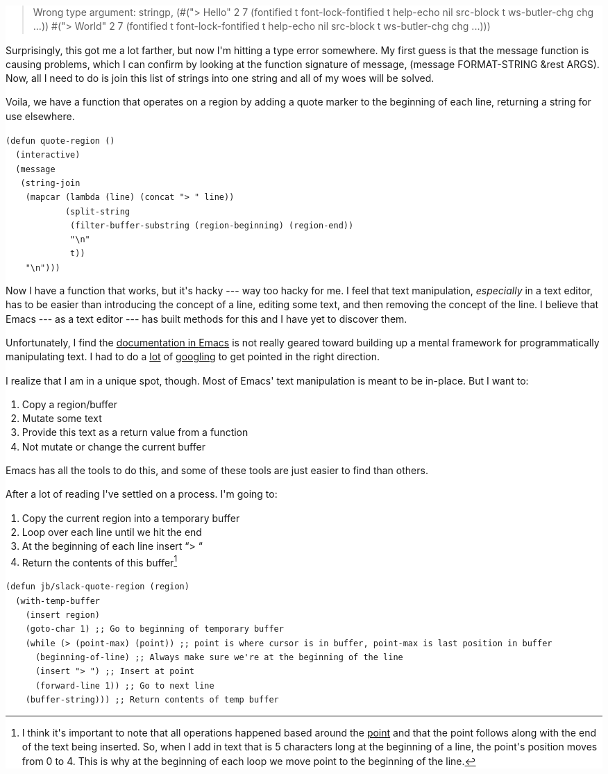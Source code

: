 > Wrong type argument: stringp, (#("> Hello" 2 7 (fontified t font-lock-fontified t help-echo nil src-block t ws-butler-chg chg ...)) #("> World" 2 7 (fontified t font-lock-fontified t help-echo nil src-block t ws-butler-chg chg ...)))

Surprisingly, this got me a lot farther, but now I'm hitting a type error somewhere. My first guess is that the message function is causing problems, which I can confirm by looking at the function signature of message, (message FORMAT-STRING &rest ARGS). Now, all I need to do is join this list of strings into one string and all of my woes will be solved.

Voila, we have a function that operates on a region by adding a quote marker to the beginning of each line, returning a string for use elsewhere.

```emacs-lisp
(defun quote-region ()
  (interactive)
  (message
   (string-join
    (mapcar (lambda (line) (concat "> " line))
            (split-string
             (filter-buffer-substring (region-beginning) (region-end))
             "\n"
             t))
    "\n")))
```

Now I have a function that works, but it's hacky --- way too hacky for me. I feel that text manipulation, _especially_ in a text editor, has to be easier than introducing the concept of a line, editing some text, and then removing the concept of the line. I believe that Emacs --- as a text editor --- has built methods for this and I have yet to discover them.

Unfortunately, I find the [documentation ](https://www.gnu.org/software/emacs/manual/html%5Fnode/elisp/Current-Buffer.html)[in ](https://www.gnu.org/software/emacs/manual/html%5Fnode/elisp/Excursions.html#Excursions)[Emacs](https://www.gnu.org/software/emacs/manual/html%5Fnode/elisp/Text-Lines.html#Text-Lines) is not really geared toward building up a mental framework for programmatically manipulating text. I had to do a [lot](http://ergoemacs.org/emacs/elisp%5Fprocess%5Flines.html) of [googling](https://emacs.stackexchange.com/a/2193) to get pointed in the right direction.

I realize that I am in a unique spot, though. Most of Emacs' text manipulation is meant to be in-place. But I want to:

1.  Copy a region/buffer
2.  Mutate some text
3.  Provide this text as a return value from a function
4.  Not mutate or change the current buffer

Emacs has all the tools to do this, and some of these tools are just easier to find than others.

After a lot of reading I've settled on a process. I'm going to:

1.  Copy the current region into a temporary buffer
2.  Loop over each line until we hit the end
3.  At the beginning of each line insert “> “
4.  Return the contents of this buffer[^fn:1]

```emacs-lisp
(defun jb/slack-quote-region (region)
  (with-temp-buffer
    (insert region)
    (goto-char 1) ;; Go to beginning of temporary buffer
    (while (> (point-max) (point)) ;; point is where cursor is in buffer, point-max is last position in buffer
      (beginning-of-line) ;; Always make sure we're at the beginning of the line
      (insert "> ") ;; Insert at point
      (forward-line 1)) ;; Go to next line
    (buffer-string))) ;; Return contents of temp buffer
```


[^fn:1]: I think it's important to note that all operations happened based around the [point](https://www.gnu.org/software/emacs/manual/html%5Fnode/eintr/Point-and-mark.html) and that the point follows along with the end of the text being inserted. So, when I add in text that is 5 characters long at the beginning of a line, the point's position moves from 0 to 4. This is why at the beginning of each loop we move point to the beginning of the line.